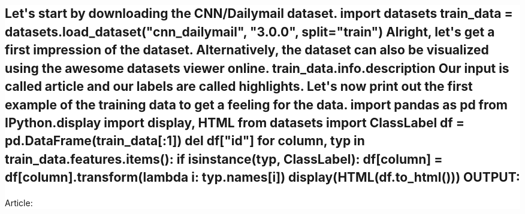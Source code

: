 Let's start by downloading the CNN/Dailymail dataset.
import datasets
train_data = datasets.load_dataset("cnn_dailymail", "3.0.0", split="train")
Alright, let's get a first impression of the dataset. Alternatively, the dataset can also be visualized using the awesome datasets viewer online.
train_data.info.description
Our input is called article and our labels are called highlights. Let's now print out the first example of the training data to get a feeling for the data.
import pandas as pd
from IPython.display import display, HTML
from datasets import ClassLabel
df = pd.DataFrame(train_data[:1])
del df["id"]
for column, typ in train_data.features.items():
if isinstance(typ, ClassLabel):
df[column] = df[column].transform(lambda i: typ.names[i])
display(HTML(df.to_html()))
OUTPUT:
-------
Article: